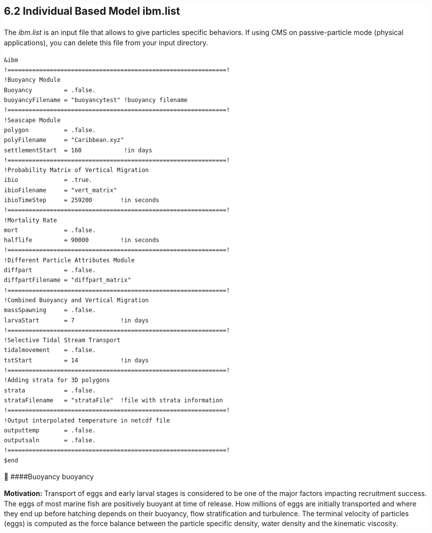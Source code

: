 ## 6.2 Individual Based Model ibm.list

The *ibm.list* is an input file that allows to give particles specific behaviors. If using CMS on passive-particle mode (physical applications), you can delete this file from your input directory.

	&ibm
	!==============================================================!
	!Buoyancy Module
	Buoyancy		 = .false.
	buoyancyFilename = "buoyancytest" !buoyancy filename
	!==============================================================!
	!Seascape Module
	polygon		     = .false.
	polyFilename 	 = "Caribbean.xyz"
	settlementStart	 = 160		      !in days
	!==============================================================!
	!Probability Matrix of Vertical Migration
	ibio 			 = .true.
	ibioFilename	 = "vert_matrix"
	ibioTimeStep	 = 259200	     !in seconds
	!==============================================================!
	!Mortality Rate
	mort 			 = .false.
	halflife	 	 = 90000	     !in seconds
	!==============================================================!
	!Different Particle Attributes Module
	diffpart 		 = .false.
	diffpartFilename = "diffpart_matrix"
	!==============================================================!
	!Combined Buoyancy and Vertical Migration 
	massSpawning	 = .false.
	larvaStart		 = 7		     !in days
	!==============================================================!
	!Selective Tidal Stream Transport 
	tidalmovement	 = .false.
	tstStart		 = 14		     !in days
	!==============================================================!
	!Adding strata for 3D polygons
	strata		  	 = .false.
	strataFilename	 = "strataFile"  !file with strata information
	!==============================================================!
	!Output interpolated temperature in netcdf file
	outputtemp       = .false.
	outputsaln       = .false.
	!==============================================================!
	$end

####Buoyancy 
	buoyancy

**Motivation:** Transport of eggs and early larval stages is considered to be one of the major factors impacting recruitment success. The eggs of most marine fish are positively buoyant at time of release. How millions of eggs are initially transported and where they end up before hatching depends on their buoyancy, flow stratification and turbulence. The terminal velocity of particles (eggs) is computed as the force balance between the particle specific density, water density and the kinematic viscosity. 
